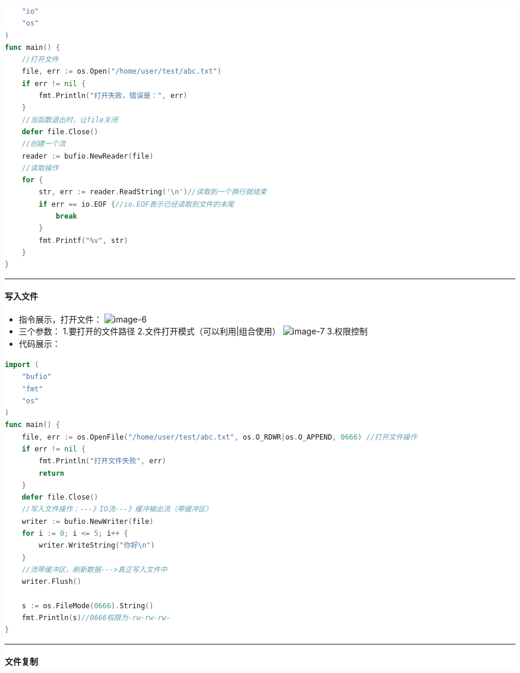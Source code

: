 ```go
	"io"
	"os"
)
func main() {
	//打开文件
	file, err := os.Open("/home/user/test/abc.txt")
	if err != nil {
		fmt.Println("打开失败，错误是：", err)
	}
	//当函数退出时，让file关闭
	defer file.Close()
	//创建一个流
	reader := bufio.NewReader(file)
	//读取操作
	for {
		str, err := reader.ReadString('\n')//读取到一个换行就结束
		if err == io.EOF {//io.EOF表示已经读取到文件的末尾
			break
		}
		fmt.Printf("%v", str)
	}
}

```
---------
#### 写入文件
* 指令展示，打开文件：
![image-6](C:/Users/HYun/Desktop/文件/xxbj/image/image-6.png)
* 三个参数：
1.要打开的文件路径
2.文件打开模式（可以利用|组合使用）
![image-7](C:/Users/HYun/Desktop/文件/xxbj/image/image-7.png)
3.权限控制
* 代码展示：
```go
import (
	"bufio"
	"fmt"
	"os"
)
func main() {
	file, err := os.OpenFile("/home/user/test/abc.txt", os.O_RDWR|os.O_APPEND, 0666) //打开文件操作
	if err != nil {
		fmt.Println("打开文件失败", err)
		return
	}
	defer file.Close()
	//写入文件操作：---》IO流---》缓冲输出流（带缓冲区）
	writer := bufio.NewWriter(file)
	for i := 0; i <= 5; i++ {
		writer.WriteString("你好\n")
	}
	//流带缓冲区，刷新数据--->真正写入文件中
	writer.Flush()

	s := os.FileMode(0666).String()
	fmt.Println(s)//0666权限为-rw-rw-rw-
}
```
---------
#### 文件复制